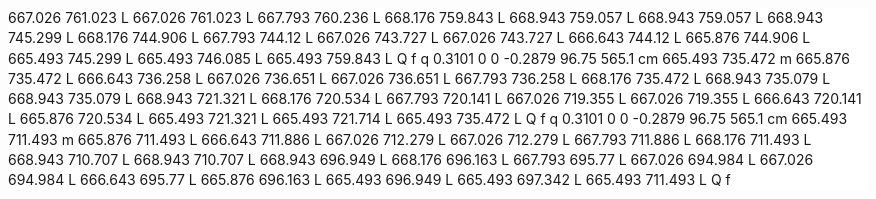 667.026 761.023 L
667.026 761.023 L
667.793 760.236 L
668.176 759.843 L
668.943 759.057 L
668.943 759.057 L
668.943 745.299 L
668.176 744.906 L
667.793 744.12 L
667.026 743.727 L
667.026 743.727 L
666.643 744.12 L
665.876 744.906 L
665.493 745.299 L
665.493 746.085 L
665.493 759.843 L
Q
f
q
0.3101 0 0 -0.2879 96.75 565.1 cm
665.493 735.472 m
665.876 735.472 L
666.643 736.258 L
667.026 736.651 L
667.026 736.651 L
667.793 736.258 L
668.176 735.472 L
668.943 735.079 L
668.943 735.079 L
668.943 721.321 L
668.176 720.534 L
667.793 720.141 L
667.026 719.355 L
667.026 719.355 L
666.643 720.141 L
665.876 720.534 L
665.493 721.321 L
665.493 721.714 L
665.493 735.472 L
Q
f
q
0.3101 0 0 -0.2879 96.75 565.1 cm
665.493 711.493 m
665.876 711.493 L
666.643 711.886 L
667.026 712.279 L
667.026 712.279 L
667.793 711.886 L
668.176 711.493 L
668.943 710.707 L
668.943 710.707 L
668.943 696.949 L
668.176 696.163 L
667.793 695.77 L
667.026 694.984 L
667.026 694.984 L
666.643 695.77 L
665.876 696.163 L
665.493 696.949 L
665.493 697.342 L
665.493 711.493 L
Q
f